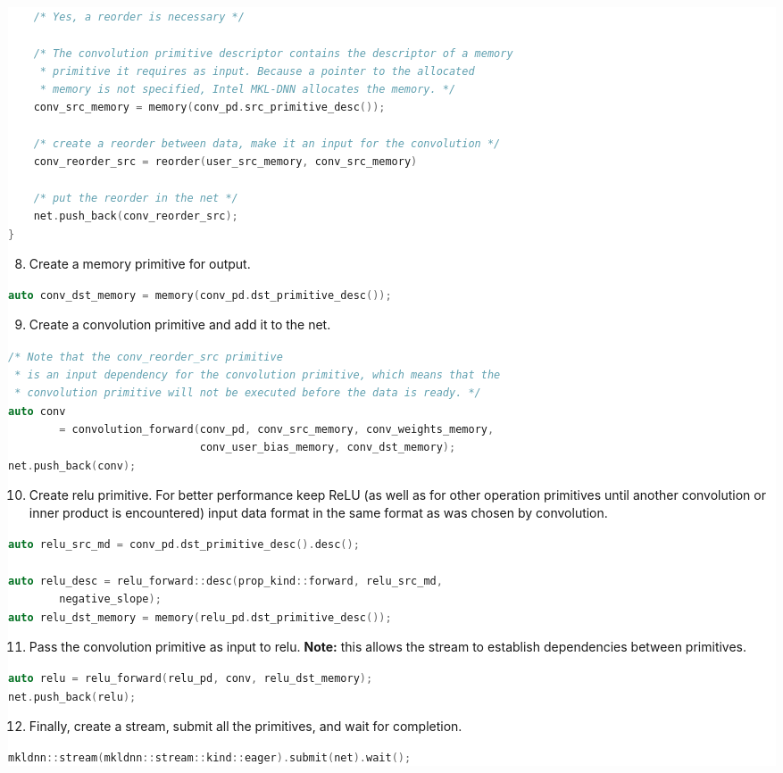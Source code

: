 ~~~cpp
    /* Yes, a reorder is necessary */

    /* The convolution primitive descriptor contains the descriptor of a memory
     * primitive it requires as input. Because a pointer to the allocated
     * memory is not specified, Intel MKL-DNN allocates the memory. */
    conv_src_memory = memory(conv_pd.src_primitive_desc());

    /* create a reorder between data, make it an input for the convolution */
    conv_reorder_src = reorder(user_src_memory, conv_src_memory)

    /* put the reorder in the net */
    net.push_back(conv_reorder_src);
}
~~~

8. Create a memory primitive for output.
~~~cpp
auto conv_dst_memory = memory(conv_pd.dst_primitive_desc());
~~~

9. Create a convolution primitive and add it to the net.
~~~cpp
/* Note that the conv_reorder_src primitive
 * is an input dependency for the convolution primitive, which means that the
 * convolution primitive will not be executed before the data is ready. */
auto conv
        = convolution_forward(conv_pd, conv_src_memory, conv_weights_memory,
                              conv_user_bias_memory, conv_dst_memory);
net.push_back(conv);
~~~

10. Create relu primitive. For better performance keep ReLU
   (as well as for other operation primitives until another convolution or 
    inner product is encountered) input data format in the same format as was chosen by 
   convolution.
~~~cpp
auto relu_src_md = conv_pd.dst_primitive_desc().desc();

auto relu_desc = relu_forward::desc(prop_kind::forward, relu_src_md,
        negative_slope);
auto relu_dst_memory = memory(relu_pd.dst_primitive_desc());
~~~

11. Pass the convolution primitive as input to relu. 
    **Note:** this allows the stream to establish dependencies between primitives.
~~~cpp
auto relu = relu_forward(relu_pd, conv, relu_dst_memory);
net.push_back(relu);
~~~

12. Finally, create a stream, submit all the primitives, and wait for
    completion.
~~~cpp
mkldnn::stream(mkldnn::stream::kind::eager).submit(net).wait();
~~~
